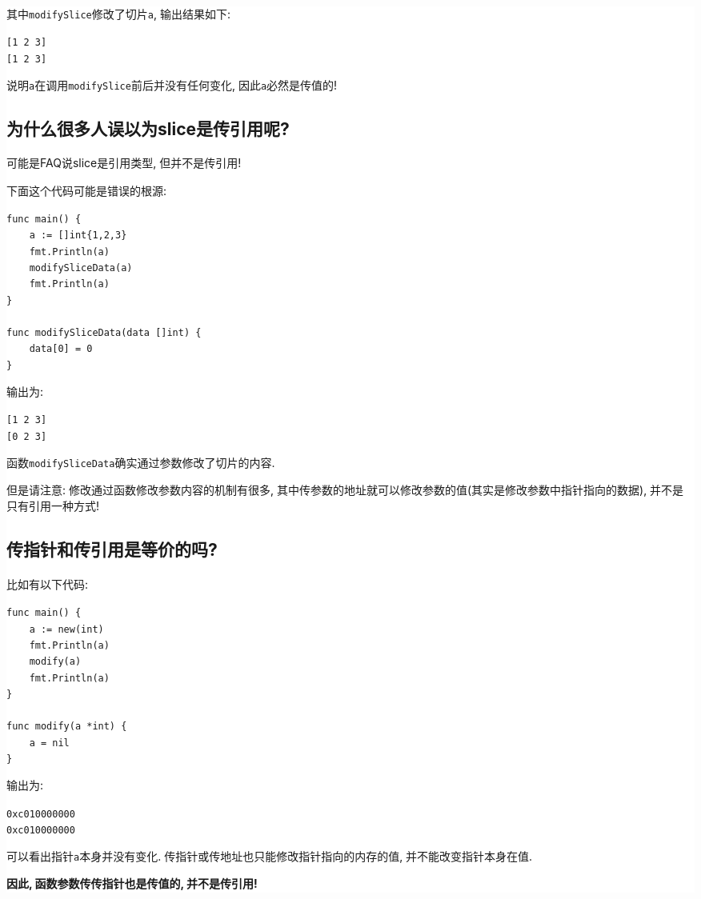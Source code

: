 其中`modifySlice`修改了切片`a`, 输出结果如下:

	[1 2 3]
	[1 2 3]

说明`a`在调用`modifySlice`前后并没有任何变化, 因此`a`必然是传值的!

## 为什么很多人误以为slice是传引用呢?

可能是FAQ说slice是引用类型, 但并不是传引用!

下面这个代码可能是错误的根源:

	func main() {
		a := []int{1,2,3}
		fmt.Println(a)
		modifySliceData(a)
		fmt.Println(a)
	}

	func modifySliceData(data []int) {
		data[0] = 0
	}

输出为:

	[1 2 3]
	[0 2 3]

函数`modifySliceData`确实通过参数修改了切片的内容.

但是请注意: 修改通过函数修改参数内容的机制有很多, 其中传参数的地址就可以修改参数的值(其实是修改参数中指针指向的数据), 并不是只有引用一种方式!

## 传指针和传引用是等价的吗?

比如有以下代码:

	func main() {
		a := new(int)
		fmt.Println(a)
		modify(a)
		fmt.Println(a)
	}

	func modify(a *int) {
		a = nil
	}

输出为:

	0xc010000000
	0xc010000000

可以看出指针`a`本身并没有变化. 传指针或传地址也只能修改指针指向的内存的值,
并不能改变指针本身在值.

**因此, 函数参数传传指针也是传值的, 并不是传引用!**
